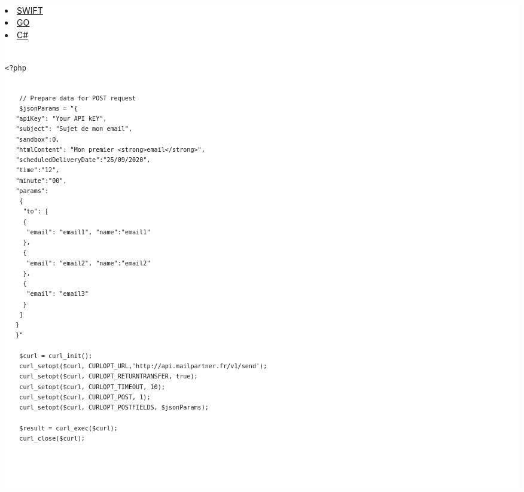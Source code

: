   <li class="nav-item">
    <a class="nav-link" id="swift-tab" data-toggle="tab" href="#swift" role="tab" aria-controls="swift" aria-selected="false">SWIFT</a>
  </li>
  <li class="nav-item">
    <a class="nav-link" id="go-tab" data-toggle="tab" href="#go" role="tab" aria-controls="go" aria-selected="false">GO</a>
  </li>
  <li class="nav-item">
    <a class="nav-link" id="csharp-tab" data-toggle="tab" href="#csharp" role="tab" aria-controls="csharp" aria-selected="false">C#</a>
  </li>
</ul>


<div class="tab-content">
  <div class="tab-pane fade show active" id="php" role="tabpanel" aria-labelledby="php-tab">
    <pre><code class="language-php">
&lt;?php

        // Prepare data for POST request
        $jsonParams = "{
       "apiKey": "Your API kEY",
       "subject": "Sujet de mon email",
       "sandbox":0,
       "htmlContent": "Mon premier <strong>email</strong>",
       "scheduledDeliveryDate":"25/09/2020",
       "time":"12",
       "minute":"00",
       "params": 
        {
         "to": [
         {
          "email": "email1", "name":"email1"
         },
         {
          "email": "email2", "name":"email2"
         },
         {
          "email": "email3"
         }
        ]
       }
       }"
 
        $curl = curl_init();
        curl_setopt($curl, CURLOPT_URL,'http://api.mailpartner.fr/v1/send');
        curl_setopt($curl, CURLOPT_RETURNTRANSFER, true);
        curl_setopt($curl, CURLOPT_TIMEOUT, 10);
        curl_setopt($curl, CURLOPT_POST, 1);
        curl_setopt($curl, CURLOPT_POSTFIELDS, $jsonParams);
 
        $result = curl_exec($curl);
        curl_close($curl);
 